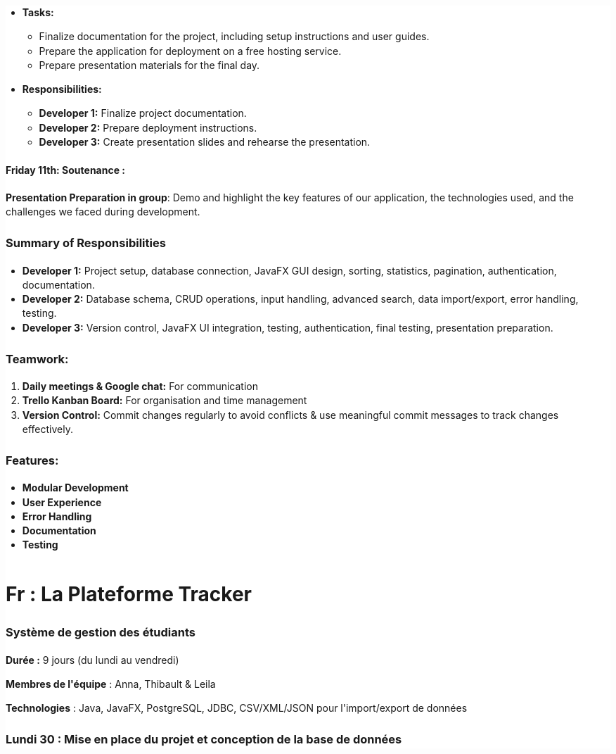 -   **Tasks:**

    -   Finalize documentation for the project, including setup instructions and user guides.
    -   Prepare the application for deployment on a free hosting service.
    -   Prepare presentation materials for the final day.

-   **Responsibilities:**

    -   **Developer 1:** Finalize project documentation.
    -   **Developer 2:** Prepare deployment instructions.
    -   **Developer 3:** Create presentation slides and rehearse the presentation.

#### Friday 11th: Soutenance :

**Presentation Preparation in group**: Demo and highlight the key features of our application, the technologies used, and the challenges we faced during development.

### Summary of Responsibilities

-   **Developer 1:** Project setup, database connection, JavaFX GUI design, sorting, statistics, pagination, authentication, documentation.
-   **Developer 2:** Database schema, CRUD operations, input handling, advanced search, data import/export, error handling, testing.
-   **Developer 3:** Version control, JavaFX UI integration, testing, authentication, final testing, presentation preparation.

### Teamwork:

1.  **Daily **meetings** **& Google chat**:** For communication
2.  **Trello Kanban Board:** For organisation and time management
3.  **Version Control:** Commit changes regularly to avoid conflicts & use meaningful commit messages to track changes effectively.

### Features:

-   **Modular Development**
-   **User Experience**
-   **Error Handling**
-   **Documentation**
-   **Testing**

# **Fr : La Plateforme Tracker**

### **Système de gestion des étudiants**

**Durée :** 9 jours (du lundi au vendredi)

**Membres de l'équipe** : Anna, Thibault & Leila

**Technologies** :  Java, JavaFX, PostgreSQL, JDBC, CSV/XML/JSON pour l'import/export de données

### Lundi 30 : Mise en place du projet et conception de la base de données
